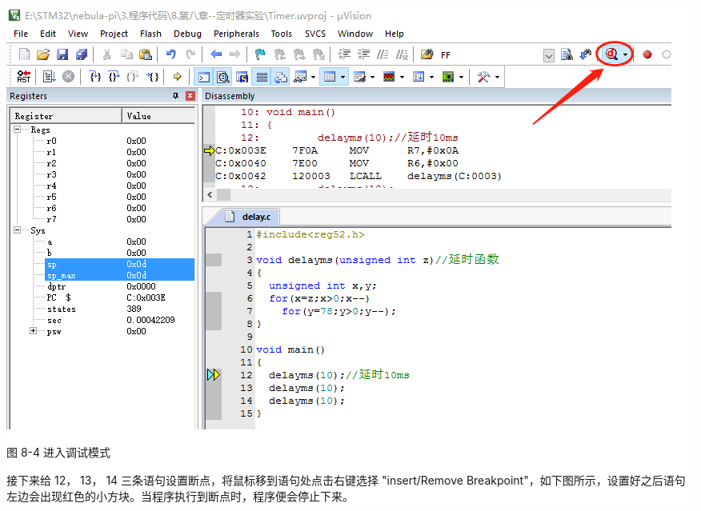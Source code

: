 ![](../media/image91.png)

图 8-4 进入调试模式

接下来给 12， 13， 14 三条语句设置断点，将鼠标移到语句处点击右键选择 "insert/Remove Breakpoint"，如下图所示，设置好之后语句左边会出现红色的小方块。当程序执行到断点时，程序便会停止下来。
